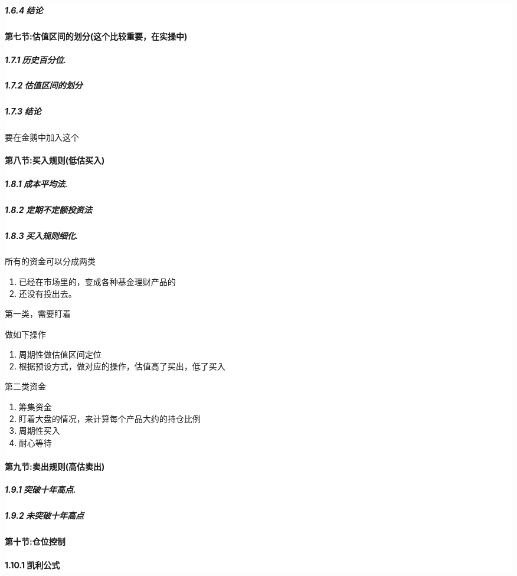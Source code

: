 ##### 1.6.4 结论



#### 第七节:估值区间的划分(这个比较重要，在实操中)

##### 1.7.1 历史百分位. 

##### 1.7.2 估值区间的划分

##### 1.7.3 结论

要在金鹅中加入这个



#### 第八节:买入规则(低估买入)

##### 1.8.1 成本平均法.

##### 1.8.2 定期不定额投资法 

##### 1.8.3 买入规则细化. 



所有的资金可以分成两类

1. 已经在市场里的，变成各种基金理财产品的
2. 还没有投出去。



第一类，需要盯着

做如下操作

1. 周期性做估值区间定位
2. 根据预设方式，做对应的操作，估值高了买出，低了买入



第二类资金

1. 筹集资金
2. 盯着大盘的情况，来计算每个产品大约的持仓比例
3. 周期性买入
4. 耐心等待



#### 第九节:卖出规则(高估卖出)

##### 1.9.1 突破十年高点.

##### 1.9.2 未突破十年高点



#### 第十节:仓位控制

#### 1.10.1 凯利公式
